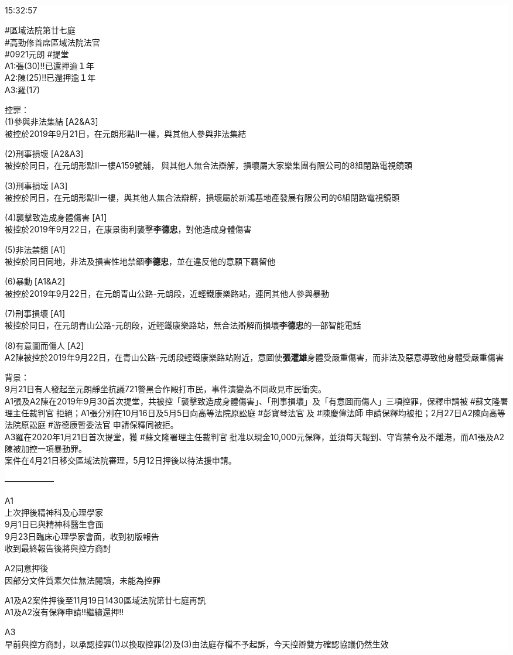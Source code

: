       
15:32:57



\#區域法院第廿七庭  
\#高勁修首席區域法院法官  
\#0921元朗 \#提堂  
A1:張(30)‼️已還押逾１年  
A2:陳(25)‼️已還押逾１年  
A3:羅(17)  
  
控罪：  
(1)參與非法集結 \[A2&A3\]  
被控於2019年9月21日，在元朗形點II一樓，與其他人參與非法集結  
  
(2)刑事損壞 \[A2&A3\]  
被控於同日，在元朗形點II一樓A159號舖， 與其他人無合法辯解，損壞屬大家樂集團有限公司的8組閉路電視鏡頭  
  
(3)刑事損壞 \[A3\]  
被控於同日，在元朗形點II一樓，與其他人無合法辯解，損壞屬於新鴻基地產發展有限公司的6組閉路電視鏡頭  
  
(4)襲擊致造成身體傷害 \[A1\]  
被控於2019年9月22日，在康景街利襲擊**李德忠**，對他造成身體傷害  
  
(5)非法禁錮 \[A1\]  
被控於同日同地，非法及損害性地禁錮**李德忠**，並在違反他的意願下羈留他  
  
(6)暴動 \[A1&A2\]  
被控於2019年9月22日，在元朗青山公路-元朗段，近輕鐵康樂路站，連同其他人參與暴動  
  
(7)刑事損壞 \[A1\]  
被控於同日，在元朗青山公路-元朗段，近輕鐵康樂路站，無合法辯解而損壞**李德忠**的一部智能電話  
  
(8)有意圖而傷人 \[A2\]  
A2陳被控於2019年9月22日，在青山公路-元朗段輕鐵康樂路站附近，意圖使**張灌雄**身體受嚴重傷害，而非法及惡意導致他身體受嚴重傷害  
  
背景：  
9月21日有人發起至元朗靜坐抗議721警黑合作毆打市民，事件演變為不同政見市民衝突。  
A1張及A2陳在2019年9月30首次提堂，共被控「襲擊致造成身體傷害」、「刑事損壞」及「有意圖而傷人」三項控罪，保釋申請被 \#蘇文隆署理主任裁判官 拒絕；A1張分別在10月16日及5月5日向高等法院原訟庭 \#彭寶琴法官 及 \#陳慶偉法師 申請保釋均被拒；2月27日A2陳向高等法院原訟庭 \#游德康暫委法官 申請保釋同被拒。  
A3羅在2020年1月21日首次提堂，獲 \#蘇文隆署理主任裁判官 批准以現金10,000元保釋，並須每天報到、守宵禁令及不離港，而A1張及A2陳被加控一項暴動罪。  
案件在4月21日移交區域法院審理，5月12日押後以待法援申請。  
  
——————  
  
A1  
上次押後精神科及心理學家  
9月1日已與精神科醫生會面  
9月23日臨床心理學家會面，收到初版報告  
收到最終報告後將與控方商討  
  
A2同意押後  
因部分文件質素欠佳無法閱讀，未能為控罪  
  
A1及A2案件押後至11月19日1430區域法院第廿七庭再訊  
A1及A2沒有保釋申請‼️繼續還押‼️  
  
A3  
早前與控方商討，以承認控罪(1)以換取控罪(2)及(3)由法庭存檔不予起訴，今天控辯雙方確認協議仍然生效  
  